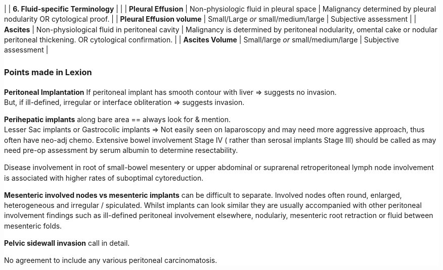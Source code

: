 | | **6. Fluid-specific Terminology** | | 
| **Pleural Effusion** | Non-physiologic fluid in pleural space | Malignancy determined by pleural nodularity OR cytological proof. | 
| **Pleural Effusion volume** | Small/Large *or* small/medium/large | Subjective assessment | 
| **Ascites** | Non-physiological fluid in peritoneal cavity | Malignancy is determined by peritoneal nodularity, omental cake or nodular peritoneal thickening. OR cytological confirmation. |
| **Ascites Volume** | Small/large *or* small/medium/large | Subjective assessment | 

### Points made in Lexion  

**Peritoneal Implantation**
If peritoneal implant has smooth contour with liver => suggests no invasion.  
But, if ill-defined, irregular or interface obliteration => suggests invasion.  

**Perihepatic implants** along bare area == always look for & mention.  
Lesser Sac implants or Gastrocolic implants => Not easily seen on laparoscopy and may need more aggressive approach, thus often have neo-adj chemo. 
Extensive bowel involvement Stage IV ( rather than serosal implants Stage III) should be called as may need pre-op assessment by serum albumin to determine resectability. 

Disease involvement in root of small-bowel mesentery or upper abdominal or suprarenal retroperitoneal lymph node involvement is associated with higher rates of suboptimal cytoreduction. 

**Mesenteric involved nodes vs mesenteric implants** can be difficult to separate. Involved nodes often round, enlarged, heterogeneous and irregular / spiculated. Whilst implants can look similar they are usually accompanied with other peritoneal involvement findings such as ill-defined peritoneal involvement elsewhere, nodulariy, mesenteric root retraction or fluid between mesenteric folds.   

**Pelvic sidewall invasion** call in detail.  

No agreement to include any various peritoneal carcinomatosis. 


